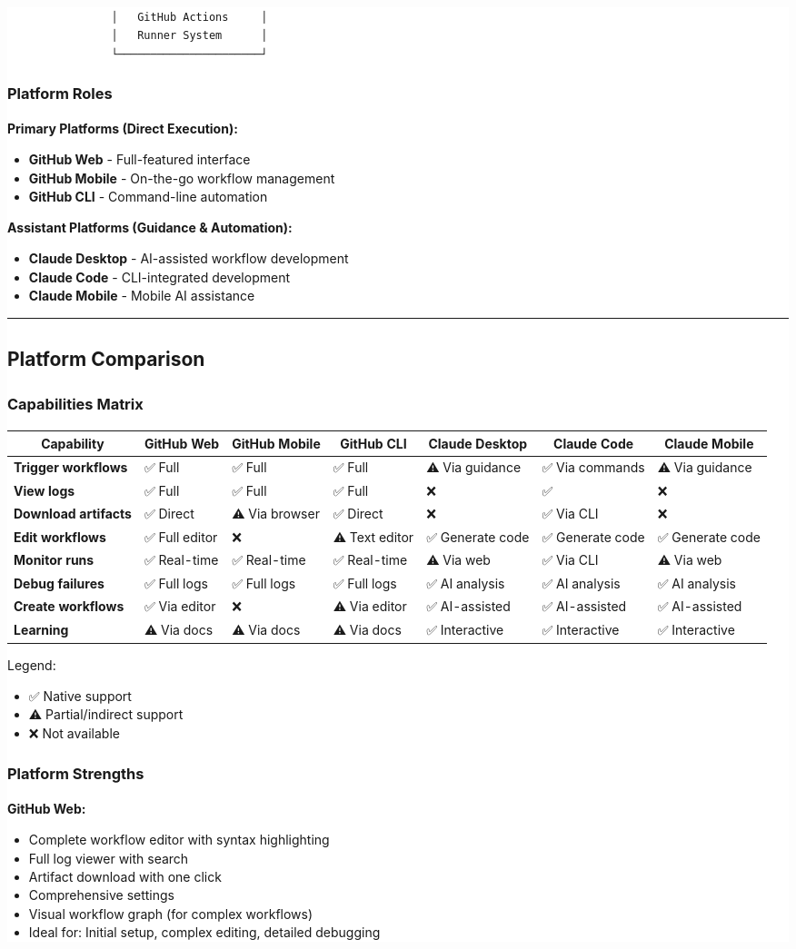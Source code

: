 ```
                │   GitHub Actions     │
                │   Runner System      │
                └──────────────────────┘
```

### Platform Roles

**Primary Platforms (Direct Execution):**
- **GitHub Web** - Full-featured interface
- **GitHub Mobile** - On-the-go workflow management
- **GitHub CLI** - Command-line automation

**Assistant Platforms (Guidance & Automation):**
- **Claude Desktop** - AI-assisted workflow development
- **Claude Code** - CLI-integrated development
- **Claude Mobile** - Mobile AI assistance

---

## Platform Comparison

### Capabilities Matrix

| Capability | GitHub Web | GitHub Mobile | GitHub CLI | Claude Desktop | Claude Code | Claude Mobile |
|-----------|------------|---------------|------------|----------------|-------------|---------------|
| **Trigger workflows** | ✅ Full | ✅ Full | ✅ Full | ⚠️ Via guidance | ✅ Via commands | ⚠️ Via guidance |
| **View logs** | ✅ Full | ✅ Full | ✅ Full | ❌ | ✅ | ❌ |
| **Download artifacts** | ✅ Direct | ⚠️ Via browser | ✅ Direct | ❌ | ✅ Via CLI | ❌ |
| **Edit workflows** | ✅ Full editor | ❌ | ⚠️ Text editor | ✅ Generate code | ✅ Generate code | ✅ Generate code |
| **Monitor runs** | ✅ Real-time | ✅ Real-time | ✅ Real-time | ⚠️ Via web | ✅ Via CLI | ⚠️ Via web |
| **Debug failures** | ✅ Full logs | ✅ Full logs | ✅ Full logs | ✅ AI analysis | ✅ AI analysis | ✅ AI analysis |
| **Create workflows** | ✅ Via editor | ❌ | ⚠️ Via editor | ✅ AI-assisted | ✅ AI-assisted | ✅ AI-assisted |
| **Learning** | ⚠️ Via docs | ⚠️ Via docs | ⚠️ Via docs | ✅ Interactive | ✅ Interactive | ✅ Interactive |

Legend:
- ✅ Native support
- ⚠️ Partial/indirect support
- ❌ Not available

### Platform Strengths

**GitHub Web:**
- Complete workflow editor with syntax highlighting
- Full log viewer with search
- Artifact download with one click
- Comprehensive settings
- Visual workflow graph (for complex workflows)
- Ideal for: Initial setup, complex editing, detailed debugging
